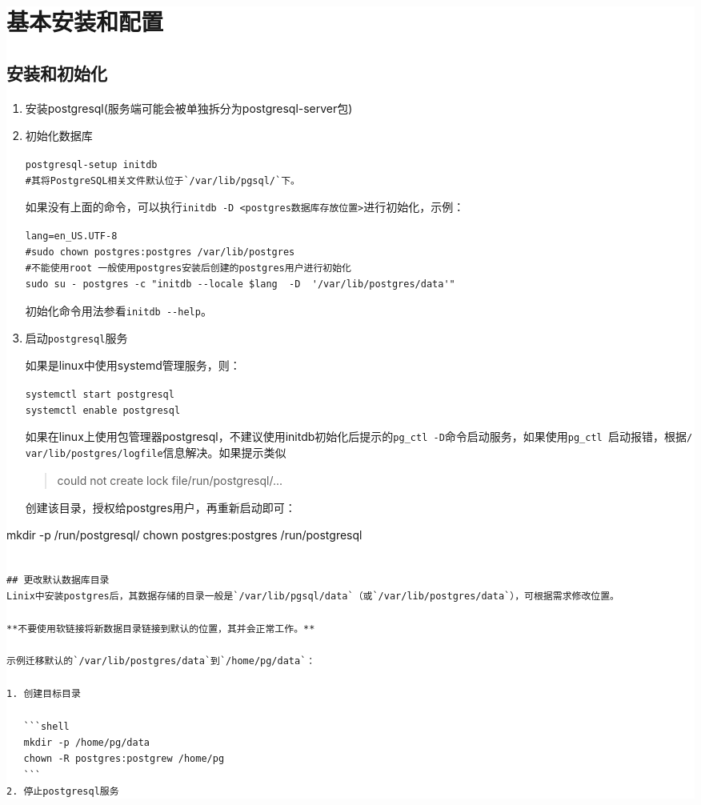 # 基本安装和配置

## 安装和初始化

1. 安装postgresql(服务端可能会被单独拆分为postgresql-server包)

2. 初始化数据库

   ```shell
   postgresql-setup initdb
   #其将PostgreSQL相关文件默认位于`/var/lib/pgsql/`下。
   ```

   如果没有上面的命令，可以执行`initdb -D <postgres数据库存放位置>`进行初始化，示例：

   ```shell
   lang=en_US.UTF-8
   #sudo chown postgres:postgres /var/lib/postgres
   #不能使用root 一般使用postgres安装后创建的postgres用户进行初始化
   sudo su - postgres -c "initdb --locale $lang  -D  '/var/lib/postgres/data'"
   ```

   初始化命令用法参看`initdb --help`。

3. 启动`postgresql`服务

   如果是linux中使用systemd管理服务，则：

   ```shell
   systemctl start postgresql
   systemctl enable postgresql
   ```

   如果在linux上使用包管理器postgresql，不建议使用initdb初始化后提示的`pg_ctl -D`命令启动服务，如果使用`pg_ctl `启动报错，根据`/var/lib/postgres/logfile`信息解决。如果提示类似

   > could not create lock file/run/postgresql/...

   创建该目录，授权给postgres用户，再重新启动即可：
   
   ```shell
mkdir -p /run/postgresql/
   chown postgres:postgres /run/postgresql
   ```

## 更改默认数据库目录   
Linix中安装postgres后，其数据存储的目录一般是`/var/lib/pgsql/data`（或`/var/lib/postgres/data`），可根据需求修改位置。

   **不要使用软链接将新数据目录链接到默认的位置，其并会正常工作。**

   示例迁移默认的`/var/lib/postgres/data`到`/home/pg/data`：

   1. 创建目标目录

      ```shell
      mkdir -p /home/pg/data
      chown -R postgres:postgrew /home/pg
      ```
2. 停止postgresql服务
